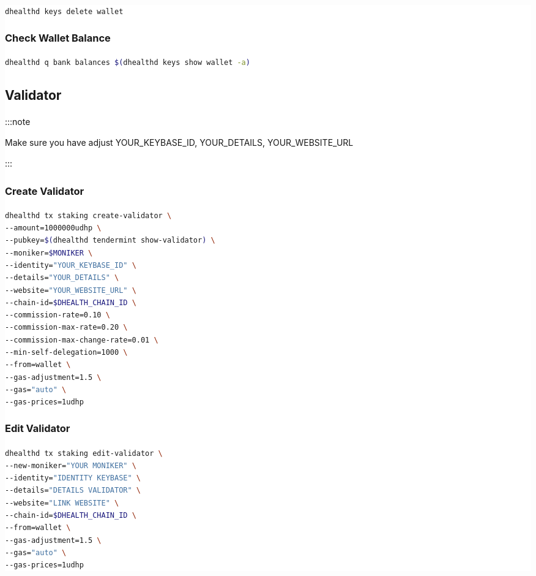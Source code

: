 ```bash
dhealthd keys delete wallet
```

### Check Wallet Balance

```bash
dhealthd q bank balances $(dhealthd keys show wallet -a)
```

</TabItem>
<TabItem value="validator" label="Validator">

## Validator

:::note

Make sure you have adjust YOUR_KEYBASE_ID, YOUR_DETAILS, YOUR_WEBSITE_URL

:::

### Create Validator

```bash
dhealthd tx staking create-validator \
--amount=1000000udhp \
--pubkey=$(dhealthd tendermint show-validator) \
--moniker=$MONIKER \
--identity="YOUR_KEYBASE_ID" \
--details="YOUR_DETAILS" \
--website="YOUR_WEBSITE_URL" \
--chain-id=$DHEALTH_CHAIN_ID \
--commission-rate=0.10 \
--commission-max-rate=0.20 \
--commission-max-change-rate=0.01 \
--min-self-delegation=1000 \
--from=wallet \
--gas-adjustment=1.5 \
--gas="auto" \
--gas-prices=1udhp
```

### Edit Validator

```bash
dhealthd tx staking edit-validator \
--new-moniker="YOUR MONIKER" \
--identity="IDENTITY KEYBASE" \
--details="DETAILS VALIDATOR" \
--website="LINK WEBSITE" \
--chain-id=$DHEALTH_CHAIN_ID \
--from=wallet \
--gas-adjustment=1.5 \
--gas="auto" \
--gas-prices=1udhp
```
